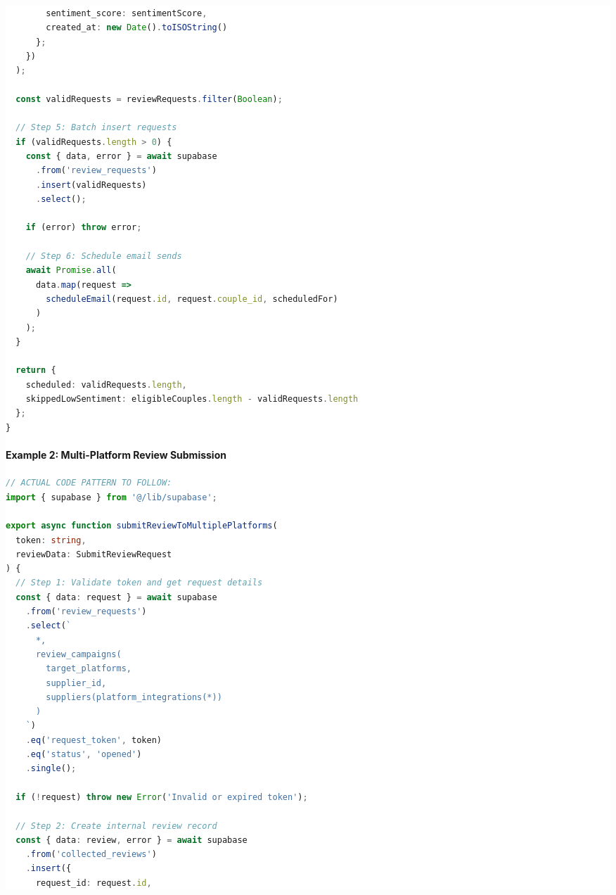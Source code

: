 ```typescript
        sentiment_score: sentimentScore,
        created_at: new Date().toISOString()
      };
    })
  );
  
  const validRequests = reviewRequests.filter(Boolean);
  
  // Step 5: Batch insert requests
  if (validRequests.length > 0) {
    const { data, error } = await supabase
      .from('review_requests')
      .insert(validRequests)
      .select();
      
    if (error) throw error;
    
    // Step 6: Schedule email sends
    await Promise.all(
      data.map(request => 
        scheduleEmail(request.id, request.couple_id, scheduledFor)
      )
    );
  }
  
  return {
    scheduled: validRequests.length,
    skippedLowSentiment: eligibleCouples.length - validRequests.length
  };
}
```

#### Example 2: Multi-Platform Review Submission
```typescript
// ACTUAL CODE PATTERN TO FOLLOW:
import { supabase } from '@/lib/supabase';

export async function submitReviewToMultiplePlatforms(
  token: string, 
  reviewData: SubmitReviewRequest
) {
  // Step 1: Validate token and get request details
  const { data: request } = await supabase
    .from('review_requests')
    .select(`
      *,
      review_campaigns(
        target_platforms,
        supplier_id,
        suppliers(platform_integrations(*))
      )
    `)
    .eq('request_token', token)
    .eq('status', 'opened')
    .single();
    
  if (!request) throw new Error('Invalid or expired token');
  
  // Step 2: Create internal review record
  const { data: review, error } = await supabase
    .from('collected_reviews')
    .insert({
      request_id: request.id,
```